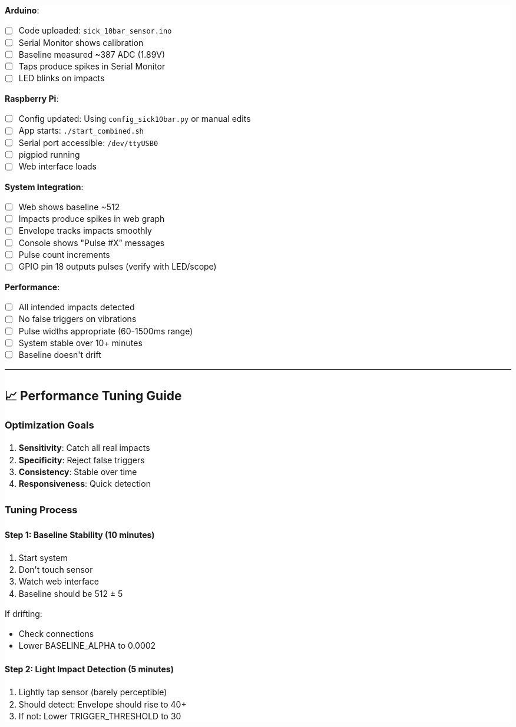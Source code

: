 **Arduino**:
- [ ] Code uploaded: `sick_10bar_sensor.ino`
- [ ] Serial Monitor shows calibration
- [ ] Baseline measured ~387 ADC (1.89V)
- [ ] Taps produce spikes in Serial Monitor
- [ ] LED blinks on impacts

**Raspberry Pi**:
- [ ] Config updated: Using `config_sick10bar.py` or manual edits
- [ ] App starts: `./start_combined.sh`
- [ ] Serial port accessible: `/dev/ttyUSB0`
- [ ] pigpiod running
- [ ] Web interface loads

**System Integration**:
- [ ] Web shows baseline ~512
- [ ] Impacts produce spikes in web graph
- [ ] Envelope tracks impacts smoothly
- [ ] Console shows "Pulse #X" messages
- [ ] Pulse count increments
- [ ] GPIO pin 18 outputs pulses (verify with LED/scope)

**Performance**:
- [ ] All intended impacts detected
- [ ] No false triggers on vibrations
- [ ] Pulse widths appropriate (60-1500ms range)
- [ ] System stable over 10+ minutes
- [ ] Baseline doesn't drift

---

## 📈 Performance Tuning Guide

### Optimization Goals

1. **Sensitivity**: Catch all real impacts
2. **Specificity**: Reject false triggers
3. **Consistency**: Stable over time
4. **Responsiveness**: Quick detection

### Tuning Process

#### Step 1: Baseline Stability (10 minutes)
1. Start system
2. Don't touch sensor
3. Watch web interface
4. Baseline should be 512 ± 5

If drifting:
- Check connections
- Lower BASELINE_ALPHA to 0.0002

#### Step 2: Light Impact Detection (5 minutes)
1. Lightly tap sensor (barely perceptible)
2. Should detect: Envelope should rise to 40+
3. If not: Lower TRIGGER_THRESHOLD to 30
